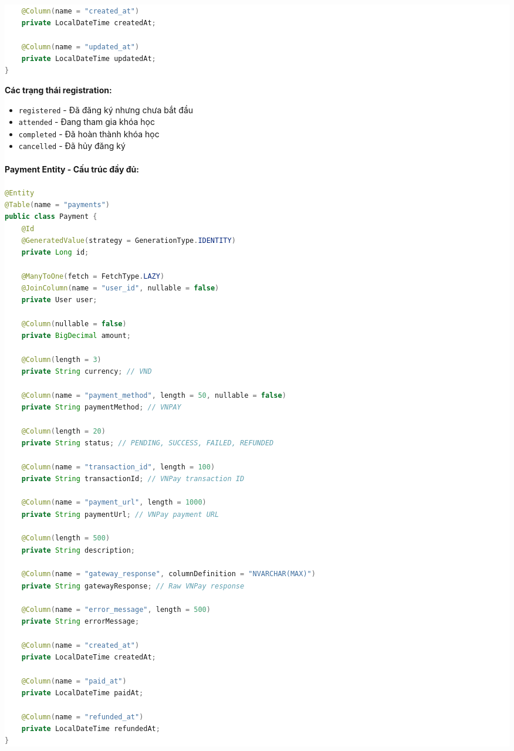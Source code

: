 ```java
    @Column(name = "created_at")
    private LocalDateTime createdAt;
    
    @Column(name = "updated_at")
    private LocalDateTime updatedAt;
}
```

**Các trạng thái registration:**
- `registered` - Đã đăng ký nhưng chưa bắt đầu
- `attended` - Đang tham gia khóa học
- `completed` - Đã hoàn thành khóa học
- `cancelled` - Đã hủy đăng ký

#### **Payment Entity - Cấu trúc đầy đủ:**
```java
@Entity
@Table(name = "payments")
public class Payment {
    @Id
    @GeneratedValue(strategy = GenerationType.IDENTITY)
    private Long id;
    
    @ManyToOne(fetch = FetchType.LAZY)
    @JoinColumn(name = "user_id", nullable = false)
    private User user;
    
    @Column(nullable = false)
    private BigDecimal amount;
    
    @Column(length = 3)
    private String currency; // VND
    
    @Column(name = "payment_method", length = 50, nullable = false)
    private String paymentMethod; // VNPAY
    
    @Column(length = 20)
    private String status; // PENDING, SUCCESS, FAILED, REFUNDED
    
    @Column(name = "transaction_id", length = 100)
    private String transactionId; // VNPay transaction ID
    
    @Column(name = "payment_url", length = 1000)
    private String paymentUrl; // VNPay payment URL
    
    @Column(length = 500)
    private String description;
    
    @Column(name = "gateway_response", columnDefinition = "NVARCHAR(MAX)")
    private String gatewayResponse; // Raw VNPay response
    
    @Column(name = "error_message", length = 500)
    private String errorMessage;
    
    @Column(name = "created_at")
    private LocalDateTime createdAt;
    
    @Column(name = "paid_at")
    private LocalDateTime paidAt;
    
    @Column(name = "refunded_at")
    private LocalDateTime refundedAt;
}
```